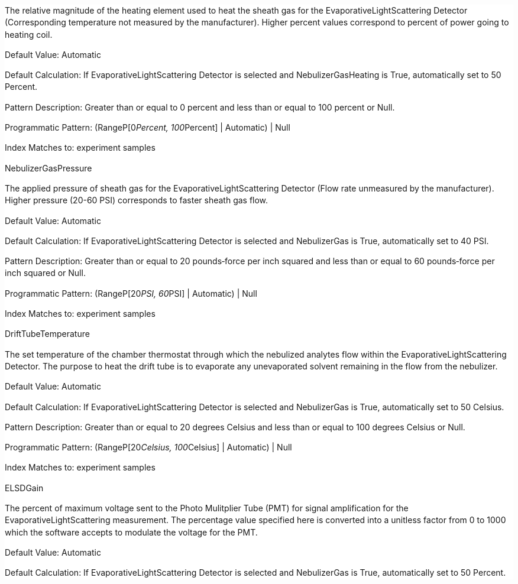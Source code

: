 The relative magnitude of the heating element used to heat the sheath gas for the EvaporativeLightScattering Detector (Corresponding temperature not measured by the manufacturer). Higher percent values correspond to percent of power going to heating coil.

Default Value: Automatic

Default Calculation: If EvaporativeLightScattering Detector is selected and NebulizerGasHeating is True, automatically set to 50 Percent.

Pattern Description: Greater than or equal to 0 percent and less than or equal to 100 percent or Null.

Programmatic Pattern: (RangeP[0*Percent, 100*Percent] | Automatic) | Null

Index Matches to: experiment samples

NebulizerGasPressure

The applied pressure of sheath gas for the EvaporativeLightScattering Detector (Flow rate unmeasured by the manufacturer). Higher pressure (20-60 PSI) corresponds to faster sheath gas flow.

Default Value: Automatic

Default Calculation: If EvaporativeLightScattering Detector is selected and NebulizerGas is True, automatically set to 40 PSI.

Pattern Description: Greater than or equal to 20 pounds‐force per inch squared and less than or equal to 60 pounds‐force per inch squared or Null.

Programmatic Pattern: (RangeP[20*PSI, 60*PSI] | Automatic) | Null

Index Matches to: experiment samples

DriftTubeTemperature

The set temperature of the chamber thermostat through which the nebulized analytes flow within the EvaporativeLightScattering Detector. The purpose to heat the drift tube is to evaporate any unevaporated solvent remaining in the flow from the nebulizer.

Default Value: Automatic

Default Calculation: If EvaporativeLightScattering Detector is selected and NebulizerGas is True, automatically set to 50 Celsius.

Pattern Description: Greater than or equal to 20 degrees Celsius and less than or equal to 100 degrees Celsius or Null.

Programmatic Pattern: (RangeP[20*Celsius, 100*Celsius] | Automatic) | Null

Index Matches to: experiment samples

ELSDGain

The percent of maximum voltage sent to the Photo Mulitplier Tube (PMT) for signal amplification for the EvaporativeLightScattering measurement. The percentage value specified here is converted into a unitless factor from 0 to 1000 which the software accepts to modulate the voltage for the PMT.

Default Value: Automatic

Default Calculation: If EvaporativeLightScattering Detector is selected and NebulizerGas is True, automatically set to 50 Percent.
